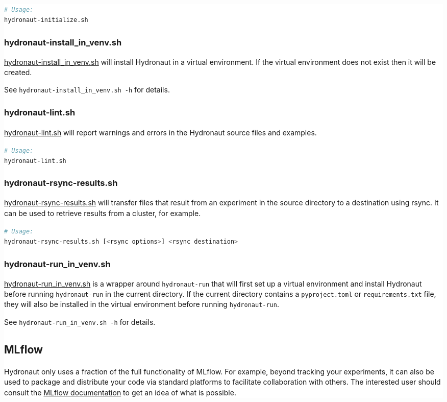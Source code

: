 ~~~sh
# Usage:
hydronaut-initialize.sh
~~~



### hydronaut-install_in_venv.sh

[hydronaut-install_in_venv.sh](https://gitlab.inria.fr/jrye/hydronaut/-/blob/main/scripts/hydronaut-install_in_venv.sh) will install Hydronaut in a virtual environment. If the virtual environment does not exist then it will be created.

See `hydronaut-install_in_venv.sh -h` for details.




### hydronaut-lint.sh

[hydronaut-lint.sh](https://gitlab.inria.fr/jrye/hydronaut/-/blob/main/scripts/hydronaut-lint.sh) will report warnings and errors in the Hydronaut source files and examples.

~~~sh
# Usage:
hydronaut-lint.sh
~~~



### hydronaut-rsync-results.sh

[hydronaut-rsync-results.sh](https://gitlab.inria.fr/jrye/hydronaut/-/blob/main/scripts/hydronaut-rsync-results.sh) will transfer files that result from an experiment in the source directory to a destination using rsync. It can be used to retrieve results from a cluster, for example.

~~~sh
# Usage:
hydronaut-rsync-results.sh [<rsync options>] <rsync destination>
~~~



### hydronaut-run_in_venv.sh

[hydronaut-run_in_venv.sh](https://gitlab.inria.fr/jrye/hydronaut/-/blob/main/scripts/hydronaut-run_in_venv.sh) is a wrapper around `hydronaut-run` that will first set up a virtual environment and install Hydronaut before running `hydronaut-run` in the current directory. If the current directory contains a `pyproject.toml` or `requirements.txt` file, they will also be installed in the virtual environment before running `hydronaut-run`.

See `hydronaut-run_in_venv.sh -h` for details.


## MLflow

Hydronaut only uses a fraction of the full functionality of MLflow. For example, beyond tracking your experiments, it can also be used to package and distribute your code via standard platforms to facilitate collaboration with others. The interested user should consult the [MLflow documentation](https://mlflow.org/docs/latest/index.html) to get an idea of what is possible.
